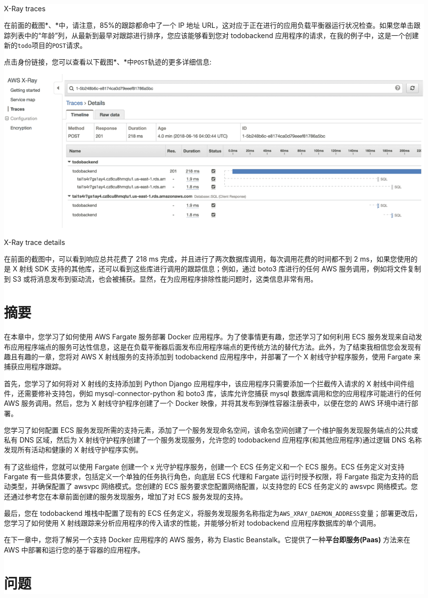 X-Ray traces

在前面的截图*、*中，请注意，85%的跟踪都命中了一个 IP 地址 URL，这对应于正在进行的应用负载平衡器运行状况检查。如果您单击跟踪列表中的“年龄”列，从最新到最早对跟踪进行排序，您应该能够看到您对 todobackend 应用程序的请求，在我的例子中，这是一个创建新的`todo`项目的`POST`请求。

点击身份链接，您可以查看以下截图*、*中`POST`轨迹的更多详细信息:

![](img/9eaf6820-622f-422a-bbc3-6c5e41b1d710.png)

X-Ray trace details

在前面的截图中，可以看到响应总共花费了 218 ms 完成，并且进行了两次数据库调用，每次调用花费的时间都不到 2 ms，如果您使用的是 X 射线 SDK 支持的其他库，还可以看到这些库进行调用的跟踪信息；例如，通过 boto3 库进行的任何 AWS 服务调用，例如将文件复制到 S3 或将消息发布到驱动流，也会被捕获。显然，在为应用程序排除性能问题时，这类信息非常有用。

# 摘要

在本章中，您学习了如何使用 AWS Fargate 服务部署 Docker 应用程序。为了使事情更有趣，您还学习了如何利用 ECS 服务发现来自动发布应用程序端点的服务可达性信息，这是在负载平衡器后面发布应用程序端点的更传统方法的替代方法。此外，为了结束我相信您会发现有趣且有趣的一章，您将对 AWS X 射线服务的支持添加到 todobackend 应用程序中，并部署了一个 X 射线守护程序服务，使用 Fargate 来捕获应用程序跟踪。

首先，您学习了如何将对 X 射线的支持添加到 Python Django 应用程序中，该应用程序只需要添加一个拦截传入请求的 X 射线中间件组件，还需要修补支持包，例如 mysql-connector-python 和 boto3 库，该库允许您捕获 mysql 数据库调用和您的应用程序可能进行的任何 AWS 服务调用。然后，您为 X 射线守护程序创建了一个 Docker 映像，并将其发布到弹性容器注册表中，以便在您的 AWS 环境中进行部署。

您学习了如何配置 ECS 服务发现所需的支持元素，添加了一个服务发现命名空间，该命名空间创建了一个维护服务发现服务端点的公共或私有 DNS 区域，然后为 X 射线守护程序创建了一个服务发现服务，允许您的 todobackend 应用程序(和其他应用程序)通过逻辑 DNS 名称发现所有活动和健康的 X 射线守护程序实例。

有了这些组件，您就可以使用 Fargate 创建一个 x 光守护程序服务，创建一个 ECS 任务定义和一个 ECS 服务。ECS 任务定义对支持 Fargate 有一些具体要求，包括定义一个单独的任务执行角色，向底层 ECS 代理和 Fargate 运行时授予权限，将 Fargate 指定为支持的启动类型，并确保配置了 awsvpc 网络模式。您创建的 ECS 服务要求您配置网络配置，以支持您的 ECS 任务定义的 awsvpc 网络模式。您还通过参考您在本章前面创建的服务发现服务，增加了对 ECS 服务发现的支持。

最后，您在 todobackend 堆栈中配置了现有的 ECS 任务定义，将服务发现服务名称指定为`AWS_XRAY_DAEMON_ADDRESS`变量；部署更改后，您学习了如何使用 X 射线跟踪来分析应用程序的传入请求的性能，并能够分析对 todobackend 应用程序数据库的单个调用。

在下一章中，您将了解另一个支持 Docker 应用程序的 AWS 服务，称为 Elastic Beanstalk。它提供了一种**平台即服务(Paas)** 方法来在 AWS 中部署和运行您的基于容器的应用程序。

# 问题
